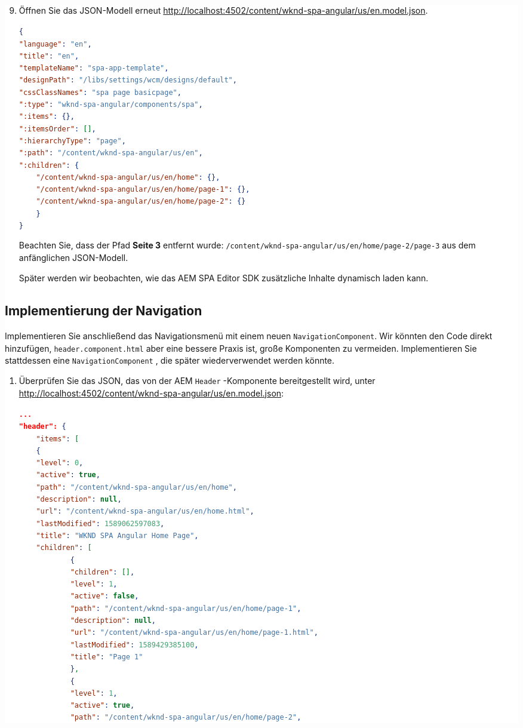 9. Öffnen Sie das JSON-Modell erneut [http://localhost:4502/content/wknd-spa-angular/us/en.model.json](http://localhost:4502/content/wknd-spa-angular/us/en.model.json).

   ```json
   {
   "language": "en",
   "title": "en",
   "templateName": "spa-app-template",
   "designPath": "/libs/settings/wcm/designs/default",
   "cssClassNames": "spa page basicpage",
   ":type": "wknd-spa-angular/components/spa",
   ":items": {},
   ":itemsOrder": [],
   ":hierarchyType": "page",
   ":path": "/content/wknd-spa-angular/us/en",
   ":children": {
       "/content/wknd-spa-angular/us/en/home": {},
       "/content/wknd-spa-angular/us/en/home/page-1": {},
       "/content/wknd-spa-angular/us/en/home/page-2": {}
       }
   }
   ```

   Beachten Sie, dass der Pfad **Seite 3** entfernt wurde: `/content/wknd-spa-angular/us/en/home/page-2/page-3` aus dem anfänglichen JSON-Modell.

   Später werden wir beobachten, wie das AEM SPA Editor SDK zusätzliche Inhalte dynamisch laden kann.

## Implementierung der Navigation

Implementieren Sie anschließend das Navigationsmenü mit einem neuen `NavigationComponent`. Wir könnten den Code direkt hinzufügen, `header.component.html` aber eine bessere Praxis ist, große Komponenten zu vermeiden. Implementieren Sie stattdessen eine `NavigationComponent` , die später wiederverwendet werden könnte.

1. Überprüfen Sie das JSON, das von der AEM `Header` -Komponente bereitgestellt wird, unter [http://localhost:4502/content/wknd-spa-angular/us/en.model.json](http://localhost:4502/content/wknd-spa-angular/us/en.model.json):

   ```json
   ...
   "header": {
       "items": [
       {
       "level": 0,
       "active": true,
       "path": "/content/wknd-spa-angular/us/en/home",
       "description": null,
       "url": "/content/wknd-spa-angular/us/en/home.html",
       "lastModified": 1589062597083,
       "title": "WKND SPA Angular Home Page",
       "children": [
               {
               "children": [],
               "level": 1,
               "active": false,
               "path": "/content/wknd-spa-angular/us/en/home/page-1",
               "description": null,
               "url": "/content/wknd-spa-angular/us/en/home/page-1.html",
               "lastModified": 1589429385100,
               "title": "Page 1"
               },
               {
               "level": 1,
               "active": true,
               "path": "/content/wknd-spa-angular/us/en/home/page-2",
   ```